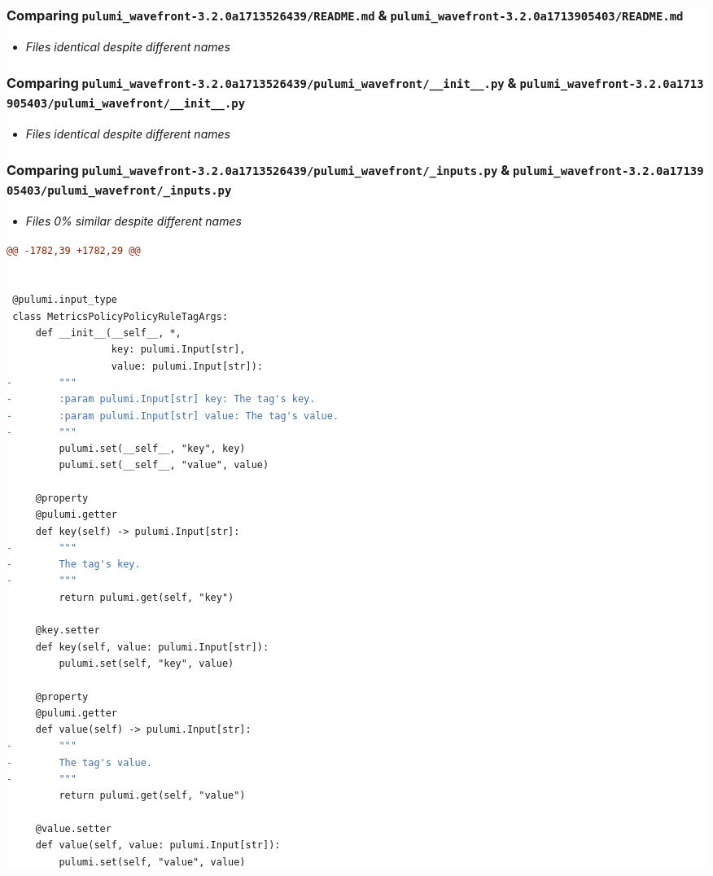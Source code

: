 ### Comparing `pulumi_wavefront-3.2.0a1713526439/README.md` & `pulumi_wavefront-3.2.0a1713905403/README.md`

 * *Files identical despite different names*

### Comparing `pulumi_wavefront-3.2.0a1713526439/pulumi_wavefront/__init__.py` & `pulumi_wavefront-3.2.0a1713905403/pulumi_wavefront/__init__.py`

 * *Files identical despite different names*

### Comparing `pulumi_wavefront-3.2.0a1713526439/pulumi_wavefront/_inputs.py` & `pulumi_wavefront-3.2.0a1713905403/pulumi_wavefront/_inputs.py`

 * *Files 0% similar despite different names*

```diff
@@ -1782,39 +1782,29 @@
 
 
 @pulumi.input_type
 class MetricsPolicyPolicyRuleTagArgs:
     def __init__(__self__, *,
                  key: pulumi.Input[str],
                  value: pulumi.Input[str]):
-        """
-        :param pulumi.Input[str] key: The tag's key.
-        :param pulumi.Input[str] value: The tag's value.
-        """
         pulumi.set(__self__, "key", key)
         pulumi.set(__self__, "value", value)
 
     @property
     @pulumi.getter
     def key(self) -> pulumi.Input[str]:
-        """
-        The tag's key.
-        """
         return pulumi.get(self, "key")
 
     @key.setter
     def key(self, value: pulumi.Input[str]):
         pulumi.set(self, "key", value)
 
     @property
     @pulumi.getter
     def value(self) -> pulumi.Input[str]:
-        """
-        The tag's value.
-        """
         return pulumi.get(self, "value")
 
     @value.setter
     def value(self, value: pulumi.Input[str]):
         pulumi.set(self, "value", value)
```
